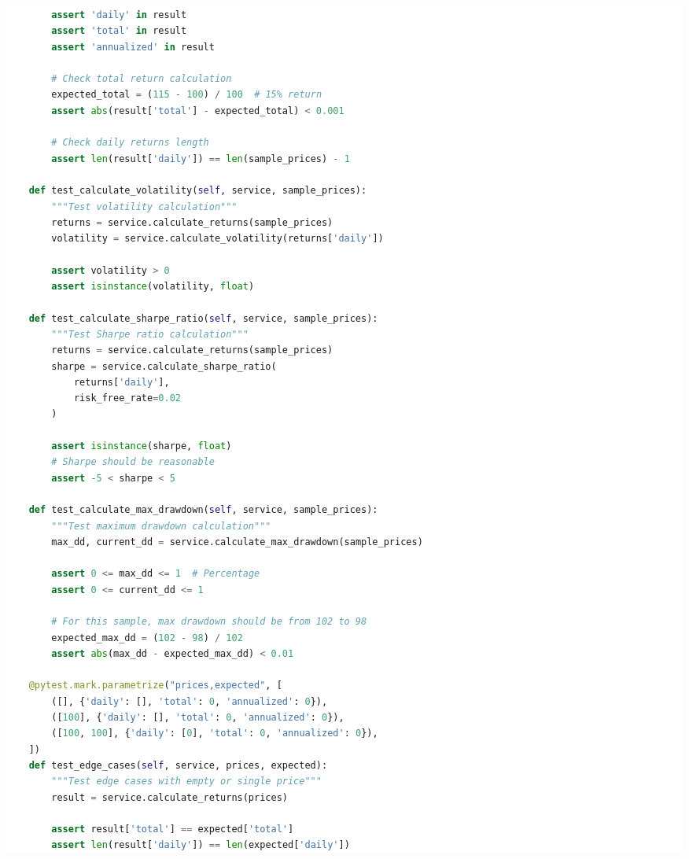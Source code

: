 ```python
        assert 'daily' in result
        assert 'total' in result
        assert 'annualized' in result
        
        # Check total return calculation
        expected_total = (115 - 100) / 100  # 15% return
        assert abs(result['total'] - expected_total) < 0.001
        
        # Check daily returns length
        assert len(result['daily']) == len(sample_prices) - 1
    
    def test_calculate_volatility(self, service, sample_prices):
        """Test volatility calculation"""
        returns = service.calculate_returns(sample_prices)
        volatility = service.calculate_volatility(returns['daily'])
        
        assert volatility > 0
        assert isinstance(volatility, float)
    
    def test_calculate_sharpe_ratio(self, service, sample_prices):
        """Test Sharpe ratio calculation"""
        returns = service.calculate_returns(sample_prices)
        sharpe = service.calculate_sharpe_ratio(
            returns['daily'],
            risk_free_rate=0.02
        )
        
        assert isinstance(sharpe, float)
        # Sharpe should be reasonable
        assert -5 < sharpe < 5
    
    def test_calculate_max_drawdown(self, service, sample_prices):
        """Test maximum drawdown calculation"""
        max_dd, current_dd = service.calculate_max_drawdown(sample_prices)
        
        assert 0 <= max_dd <= 1  # Percentage
        assert 0 <= current_dd <= 1
        
        # For this sample, max drawdown should be from 102 to 98
        expected_max_dd = (102 - 98) / 102
        assert abs(max_dd - expected_max_dd) < 0.01
    
    @pytest.mark.parametrize("prices,expected", [
        ([], {'daily': [], 'total': 0, 'annualized': 0}),
        ([100], {'daily': [], 'total': 0, 'annualized': 0}),
        ([100, 100], {'daily': [0], 'total': 0, 'annualized': 0}),
    ])
    def test_edge_cases(self, service, prices, expected):
        """Test edge cases with empty or single price"""
        result = service.calculate_returns(prices)
        
        assert result['total'] == expected['total']
        assert len(result['daily']) == len(expected['daily'])
```

